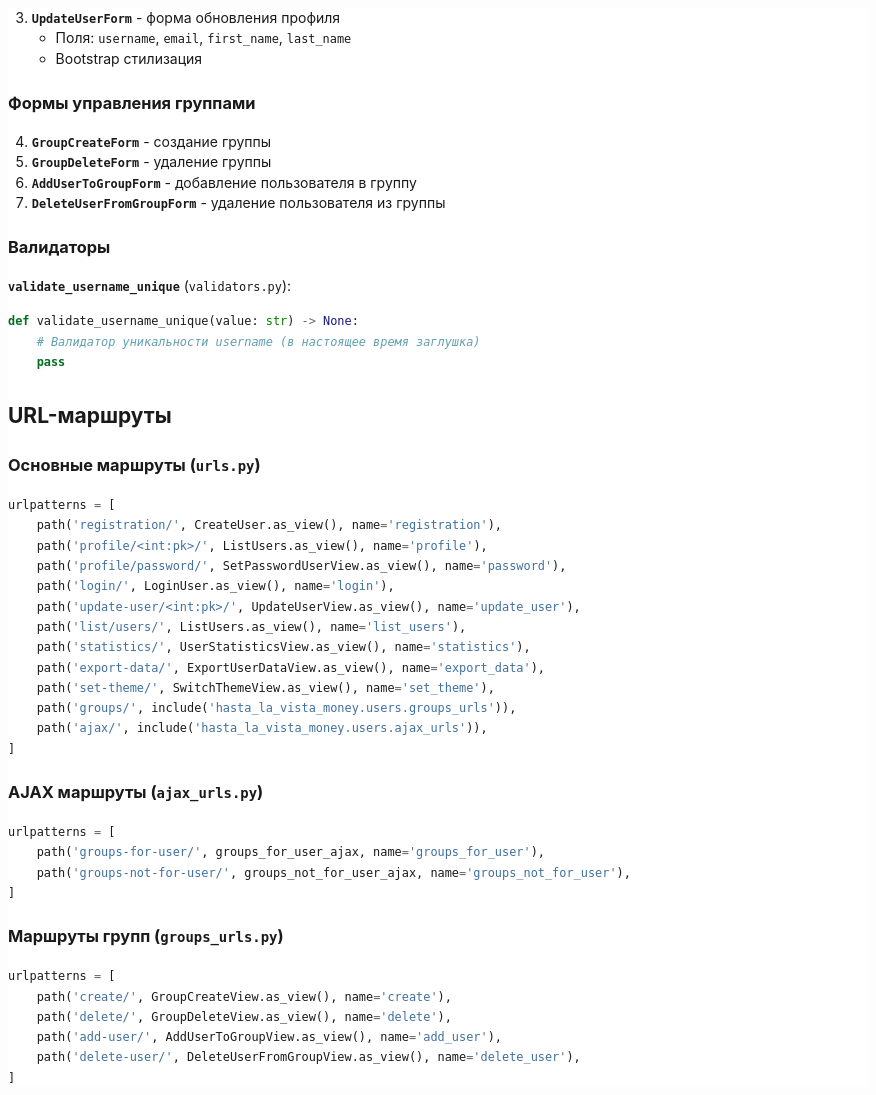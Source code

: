 3. **`UpdateUserForm`** - форма обновления профиля
   - Поля: `username`, `email`, `first_name`, `last_name`
   - Bootstrap стилизация

### Формы управления группами

4. **`GroupCreateForm`** - создание группы
5. **`GroupDeleteForm`** - удаление группы  
6. **`AddUserToGroupForm`** - добавление пользователя в группу
7. **`DeleteUserFromGroupForm`** - удаление пользователя из группы

### Валидаторы

**`validate_username_unique`** (`validators.py`):
```python
def validate_username_unique(value: str) -> None:
    # Валидатор уникальности username (в настоящее время заглушка)
    pass
```

## URL-маршруты

### Основные маршруты (`urls.py`)

```python
urlpatterns = [
    path('registration/', CreateUser.as_view(), name='registration'),
    path('profile/<int:pk>/', ListUsers.as_view(), name='profile'),
    path('profile/password/', SetPasswordUserView.as_view(), name='password'),
    path('login/', LoginUser.as_view(), name='login'),
    path('update-user/<int:pk>/', UpdateUserView.as_view(), name='update_user'),
    path('list/users/', ListUsers.as_view(), name='list_users'),
    path('statistics/', UserStatisticsView.as_view(), name='statistics'),
    path('export-data/', ExportUserDataView.as_view(), name='export_data'),
    path('set-theme/', SwitchThemeView.as_view(), name='set_theme'),
    path('groups/', include('hasta_la_vista_money.users.groups_urls')),
    path('ajax/', include('hasta_la_vista_money.users.ajax_urls')),
]
```

### AJAX маршруты (`ajax_urls.py`)

```python
urlpatterns = [
    path('groups-for-user/', groups_for_user_ajax, name='groups_for_user'),
    path('groups-not-for-user/', groups_not_for_user_ajax, name='groups_not_for_user'),
]
```

### Маршруты групп (`groups_urls.py`)

```python
urlpatterns = [
    path('create/', GroupCreateView.as_view(), name='create'),
    path('delete/', GroupDeleteView.as_view(), name='delete'),
    path('add-user/', AddUserToGroupView.as_view(), name='add_user'),
    path('delete-user/', DeleteUserFromGroupView.as_view(), name='delete_user'),
]
```
